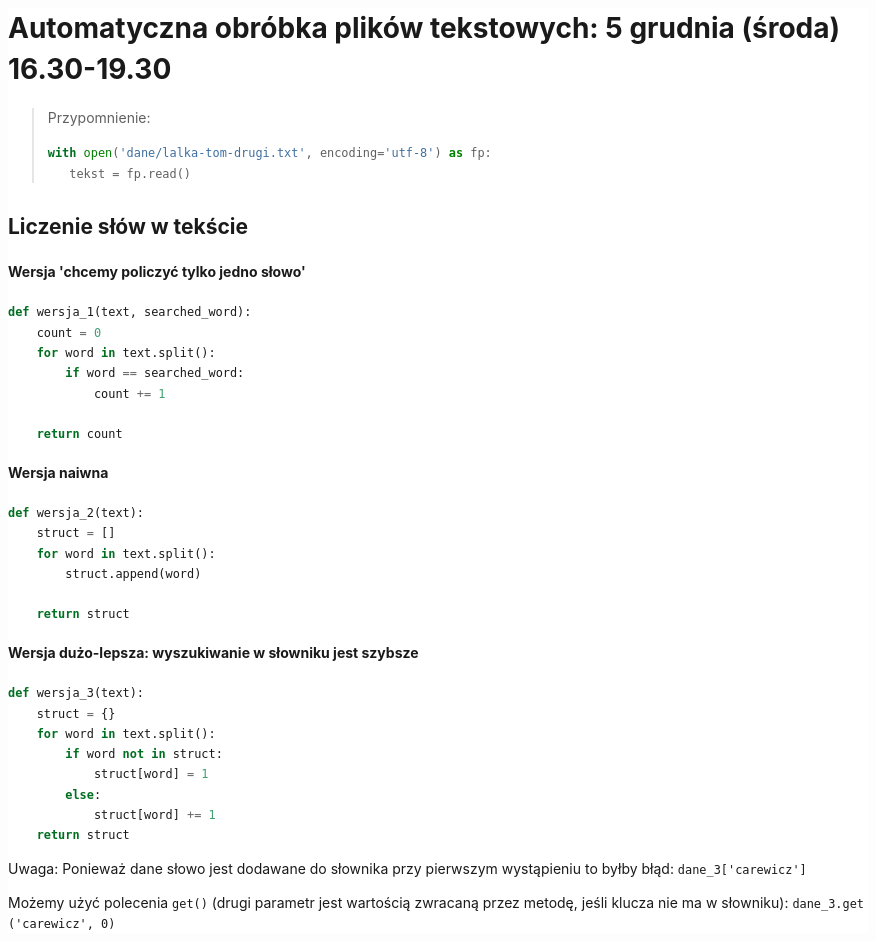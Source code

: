 # Automatyczna obróbka plików tekstowych: 5 grudnia (środa) 16.30-19.30

> Przypomnienie:
> ```python
> with open('dane/lalka-tom-drugi.txt', encoding='utf-8') as fp:
>    tekst = fp.read()
>```

## Liczenie słów w tekście

#### Wersja 'chcemy policzyć tylko jedno słowo'

```python
def wersja_1(text, searched_word):
    count = 0
    for word in text.split():
        if word == searched_word:
            count += 1

    return count
```

#### Wersja naiwna

```python
def wersja_2(text):
    struct = []
    for word in text.split():
        struct.append(word)

    return struct
```

#### Wersja dużo-lepsza: wyszukiwanie w słowniku jest szybsze

```python
def wersja_3(text):
    struct = {}
    for word in text.split():
        if word not in struct:
            struct[word] = 1
        else:
            struct[word] += 1
    return struct
```

Uwaga: Ponieważ dane słowo jest dodawane do słownika przy pierwszym wystąpieniu to byłby błąd: `dane_3['carewicz']`

Możemy użyć polecenia `get()` (drugi parametr jest wartością zwracaną przez metodę, jeśli klucza nie ma w słowniku):
`dane_3.get('carewicz', 0)`
